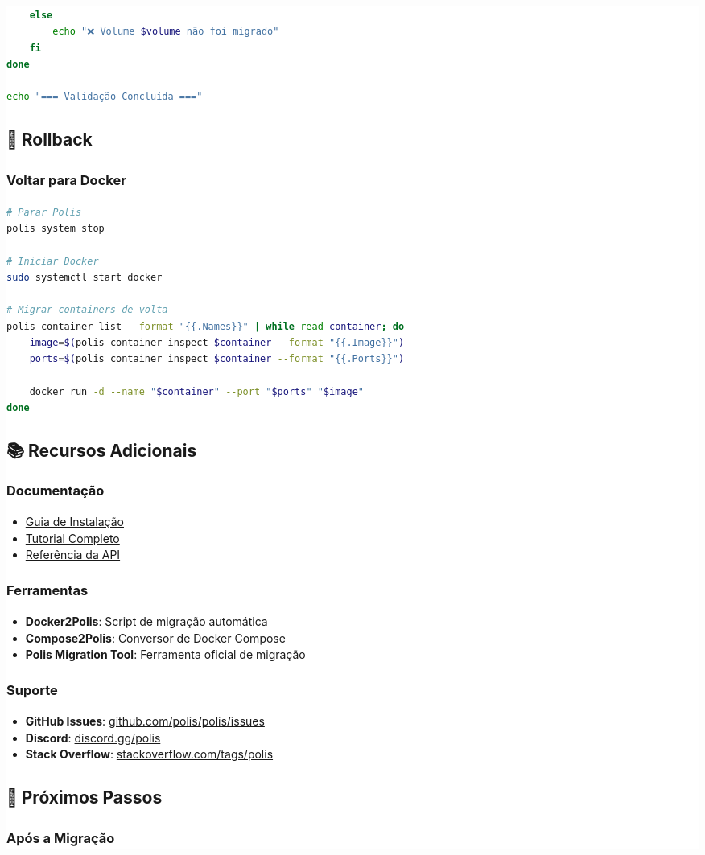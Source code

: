 ```bash
    else
        echo "❌ Volume $volume não foi migrado"
    fi
done

echo "=== Validação Concluída ==="
```

## 🔄 Rollback

### Voltar para Docker

```bash
# Parar Polis
polis system stop

# Iniciar Docker
sudo systemctl start docker

# Migrar containers de volta
polis container list --format "{{.Names}}" | while read container; do
    image=$(polis container inspect $container --format "{{.Image}}")
    ports=$(polis container inspect $container --format "{{.Ports}}")
    
    docker run -d --name "$container" --port "$ports" "$image"
done
```

## 📚 Recursos Adicionais

### Documentação
- [Guia de Instalação](INSTALLATION.md)
- [Tutorial Completo](TUTORIAL.md)
- [Referência da API](API_REST.md)

### Ferramentas
- **Docker2Polis**: Script de migração automática
- **Compose2Polis**: Conversor de Docker Compose
- **Polis Migration Tool**: Ferramenta oficial de migração

### Suporte
- **GitHub Issues**: [github.com/polis/polis/issues](https://github.com/polis/polis/issues)
- **Discord**: [discord.gg/polis](https://discord.gg/polis)
- **Stack Overflow**: [stackoverflow.com/tags/polis](https://stackoverflow.com/tags/polis)

## 🎯 Próximos Passos

### Após a Migração
